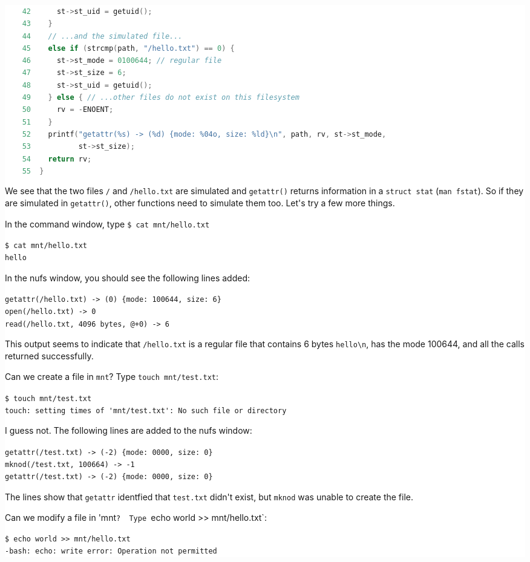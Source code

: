 ``` c
    42	    st->st_uid = getuid();
    43	  }
    44	  // ...and the simulated file...
    45	  else if (strcmp(path, "/hello.txt") == 0) {
    46	    st->st_mode = 0100644; // regular file
    47	    st->st_size = 6;
    48	    st->st_uid = getuid();
    49	  } else { // ...other files do not exist on this filesystem
    50	    rv = -ENOENT;
    51	  }
    52	  printf("getattr(%s) -> (%d) {mode: %04o, size: %ld}\n", path, rv, st->st_mode,
    53	         st->st_size);
    54	  return rv;
    55	}
```

We see that the two files `/` and `/hello.txt` are simulated and `getattr()` returns information in a `struct stat` (`man fstat`).  So if they are simulated in `getattr()`, other functions need to simulate them too.  Let's try a few more things. 

In the command window, type `$ cat mnt/hello.txt`
```
$ cat mnt/hello.txt
hello
```

In the nufs window, you should see the following lines added:
```shell
getattr(/hello.txt) -> (0) {mode: 100644, size: 6}
open(/hello.txt) -> 0
read(/hello.txt, 4096 bytes, @+0) -> 6
```

This output seems to indicate that `/hello.txt` is a regular file that contains 6 bytes `hello\n`, has the mode 100644, and all the calls returned successfully.

Can we create a file in `mnt`?  Type `touch mnt/test.txt`:
```shell
$ touch mnt/test.txt
touch: setting times of 'mnt/test.txt': No such file or directory
```

I guess not.  The following lines are added to the nufs window:
``` shell
getattr(/test.txt) -> (-2) {mode: 0000, size: 0}
mknod(/test.txt, 100664) -> -1
getattr(/test.txt) -> (-2) {mode: 0000, size: 0}
```

The lines show that `getattr` identfied that `test.txt` didn't exist, but `mknod` was unable to create the file.

Can we modify a file in 'mnt`?  Type `echo world >> mnt/hello.txt`:
``` shell
$ echo world >> mnt/hello.txt
-bash: echo: write error: Operation not permitted
```
